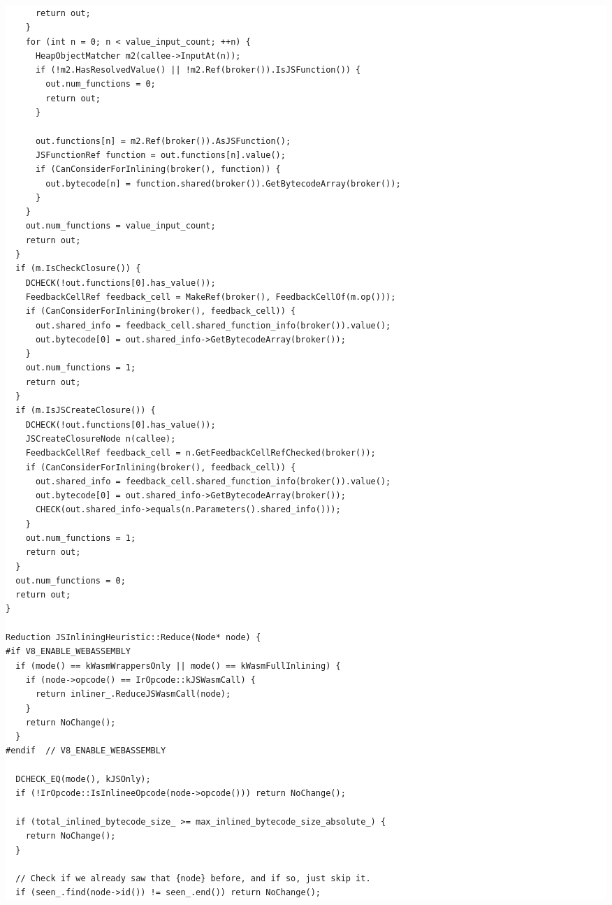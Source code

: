 ```
      return out;
    }
    for (int n = 0; n < value_input_count; ++n) {
      HeapObjectMatcher m2(callee->InputAt(n));
      if (!m2.HasResolvedValue() || !m2.Ref(broker()).IsJSFunction()) {
        out.num_functions = 0;
        return out;
      }

      out.functions[n] = m2.Ref(broker()).AsJSFunction();
      JSFunctionRef function = out.functions[n].value();
      if (CanConsiderForInlining(broker(), function)) {
        out.bytecode[n] = function.shared(broker()).GetBytecodeArray(broker());
      }
    }
    out.num_functions = value_input_count;
    return out;
  }
  if (m.IsCheckClosure()) {
    DCHECK(!out.functions[0].has_value());
    FeedbackCellRef feedback_cell = MakeRef(broker(), FeedbackCellOf(m.op()));
    if (CanConsiderForInlining(broker(), feedback_cell)) {
      out.shared_info = feedback_cell.shared_function_info(broker()).value();
      out.bytecode[0] = out.shared_info->GetBytecodeArray(broker());
    }
    out.num_functions = 1;
    return out;
  }
  if (m.IsJSCreateClosure()) {
    DCHECK(!out.functions[0].has_value());
    JSCreateClosureNode n(callee);
    FeedbackCellRef feedback_cell = n.GetFeedbackCellRefChecked(broker());
    if (CanConsiderForInlining(broker(), feedback_cell)) {
      out.shared_info = feedback_cell.shared_function_info(broker()).value();
      out.bytecode[0] = out.shared_info->GetBytecodeArray(broker());
      CHECK(out.shared_info->equals(n.Parameters().shared_info()));
    }
    out.num_functions = 1;
    return out;
  }
  out.num_functions = 0;
  return out;
}

Reduction JSInliningHeuristic::Reduce(Node* node) {
#if V8_ENABLE_WEBASSEMBLY
  if (mode() == kWasmWrappersOnly || mode() == kWasmFullInlining) {
    if (node->opcode() == IrOpcode::kJSWasmCall) {
      return inliner_.ReduceJSWasmCall(node);
    }
    return NoChange();
  }
#endif  // V8_ENABLE_WEBASSEMBLY

  DCHECK_EQ(mode(), kJSOnly);
  if (!IrOpcode::IsInlineeOpcode(node->opcode())) return NoChange();

  if (total_inlined_bytecode_size_ >= max_inlined_bytecode_size_absolute_) {
    return NoChange();
  }

  // Check if we already saw that {node} before, and if so, just skip it.
  if (seen_.find(node->id()) != seen_.end()) return NoChange();
```